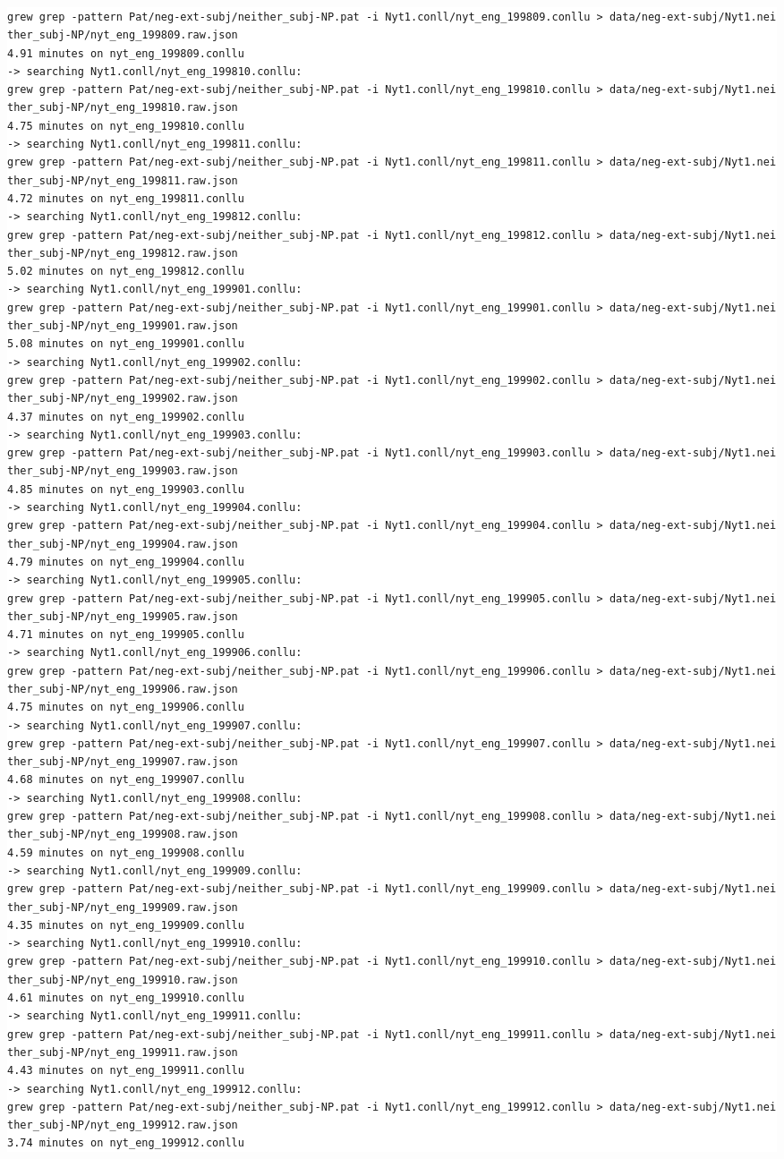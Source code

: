 ```
grew grep -pattern Pat/neg-ext-subj/neither_subj-NP.pat -i Nyt1.conll/nyt_eng_199809.conllu > data/neg-ext-subj/Nyt1.neither_subj-NP/nyt_eng_199809.raw.json
4.91 minutes on nyt_eng_199809.conllu
-> searching Nyt1.conll/nyt_eng_199810.conllu:
grew grep -pattern Pat/neg-ext-subj/neither_subj-NP.pat -i Nyt1.conll/nyt_eng_199810.conllu > data/neg-ext-subj/Nyt1.neither_subj-NP/nyt_eng_199810.raw.json
4.75 minutes on nyt_eng_199810.conllu
-> searching Nyt1.conll/nyt_eng_199811.conllu:
grew grep -pattern Pat/neg-ext-subj/neither_subj-NP.pat -i Nyt1.conll/nyt_eng_199811.conllu > data/neg-ext-subj/Nyt1.neither_subj-NP/nyt_eng_199811.raw.json
4.72 minutes on nyt_eng_199811.conllu
-> searching Nyt1.conll/nyt_eng_199812.conllu:
grew grep -pattern Pat/neg-ext-subj/neither_subj-NP.pat -i Nyt1.conll/nyt_eng_199812.conllu > data/neg-ext-subj/Nyt1.neither_subj-NP/nyt_eng_199812.raw.json
5.02 minutes on nyt_eng_199812.conllu
-> searching Nyt1.conll/nyt_eng_199901.conllu:
grew grep -pattern Pat/neg-ext-subj/neither_subj-NP.pat -i Nyt1.conll/nyt_eng_199901.conllu > data/neg-ext-subj/Nyt1.neither_subj-NP/nyt_eng_199901.raw.json
5.08 minutes on nyt_eng_199901.conllu
-> searching Nyt1.conll/nyt_eng_199902.conllu:
grew grep -pattern Pat/neg-ext-subj/neither_subj-NP.pat -i Nyt1.conll/nyt_eng_199902.conllu > data/neg-ext-subj/Nyt1.neither_subj-NP/nyt_eng_199902.raw.json
4.37 minutes on nyt_eng_199902.conllu
-> searching Nyt1.conll/nyt_eng_199903.conllu:
grew grep -pattern Pat/neg-ext-subj/neither_subj-NP.pat -i Nyt1.conll/nyt_eng_199903.conllu > data/neg-ext-subj/Nyt1.neither_subj-NP/nyt_eng_199903.raw.json
4.85 minutes on nyt_eng_199903.conllu
-> searching Nyt1.conll/nyt_eng_199904.conllu:
grew grep -pattern Pat/neg-ext-subj/neither_subj-NP.pat -i Nyt1.conll/nyt_eng_199904.conllu > data/neg-ext-subj/Nyt1.neither_subj-NP/nyt_eng_199904.raw.json
4.79 minutes on nyt_eng_199904.conllu
-> searching Nyt1.conll/nyt_eng_199905.conllu:
grew grep -pattern Pat/neg-ext-subj/neither_subj-NP.pat -i Nyt1.conll/nyt_eng_199905.conllu > data/neg-ext-subj/Nyt1.neither_subj-NP/nyt_eng_199905.raw.json
4.71 minutes on nyt_eng_199905.conllu
-> searching Nyt1.conll/nyt_eng_199906.conllu:
grew grep -pattern Pat/neg-ext-subj/neither_subj-NP.pat -i Nyt1.conll/nyt_eng_199906.conllu > data/neg-ext-subj/Nyt1.neither_subj-NP/nyt_eng_199906.raw.json
4.75 minutes on nyt_eng_199906.conllu
-> searching Nyt1.conll/nyt_eng_199907.conllu:
grew grep -pattern Pat/neg-ext-subj/neither_subj-NP.pat -i Nyt1.conll/nyt_eng_199907.conllu > data/neg-ext-subj/Nyt1.neither_subj-NP/nyt_eng_199907.raw.json
4.68 minutes on nyt_eng_199907.conllu
-> searching Nyt1.conll/nyt_eng_199908.conllu:
grew grep -pattern Pat/neg-ext-subj/neither_subj-NP.pat -i Nyt1.conll/nyt_eng_199908.conllu > data/neg-ext-subj/Nyt1.neither_subj-NP/nyt_eng_199908.raw.json
4.59 minutes on nyt_eng_199908.conllu
-> searching Nyt1.conll/nyt_eng_199909.conllu:
grew grep -pattern Pat/neg-ext-subj/neither_subj-NP.pat -i Nyt1.conll/nyt_eng_199909.conllu > data/neg-ext-subj/Nyt1.neither_subj-NP/nyt_eng_199909.raw.json
4.35 minutes on nyt_eng_199909.conllu
-> searching Nyt1.conll/nyt_eng_199910.conllu:
grew grep -pattern Pat/neg-ext-subj/neither_subj-NP.pat -i Nyt1.conll/nyt_eng_199910.conllu > data/neg-ext-subj/Nyt1.neither_subj-NP/nyt_eng_199910.raw.json
4.61 minutes on nyt_eng_199910.conllu
-> searching Nyt1.conll/nyt_eng_199911.conllu:
grew grep -pattern Pat/neg-ext-subj/neither_subj-NP.pat -i Nyt1.conll/nyt_eng_199911.conllu > data/neg-ext-subj/Nyt1.neither_subj-NP/nyt_eng_199911.raw.json
4.43 minutes on nyt_eng_199911.conllu
-> searching Nyt1.conll/nyt_eng_199912.conllu:
grew grep -pattern Pat/neg-ext-subj/neither_subj-NP.pat -i Nyt1.conll/nyt_eng_199912.conllu > data/neg-ext-subj/Nyt1.neither_subj-NP/nyt_eng_199912.raw.json
3.74 minutes on nyt_eng_199912.conllu
```
